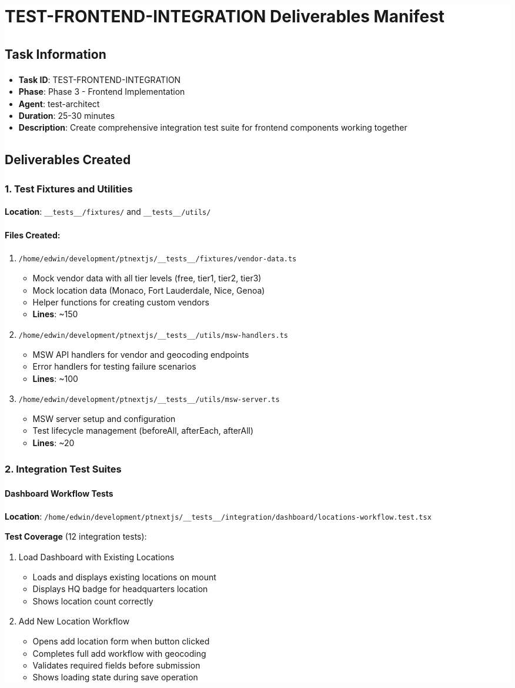 # TEST-FRONTEND-INTEGRATION Deliverables Manifest

## Task Information
- **Task ID**: TEST-FRONTEND-INTEGRATION
- **Phase**: Phase 3 - Frontend Implementation
- **Agent**: test-architect
- **Duration**: 25-30 minutes
- **Description**: Create comprehensive integration test suite for frontend components working together

## Deliverables Created

### 1. Test Fixtures and Utilities
**Location**: `__tests__/fixtures/` and `__tests__/utils/`

#### Files Created:
1. `/home/edwin/development/ptnextjs/__tests__/fixtures/vendor-data.ts`
   - Mock vendor data with all tier levels (free, tier1, tier2, tier3)
   - Mock location data (Monaco, Fort Lauderdale, Nice, Genoa)
   - Helper functions for creating custom vendors
   - **Lines**: ~150

2. `/home/edwin/development/ptnextjs/__tests__/utils/msw-handlers.ts`
   - MSW API handlers for vendor and geocoding endpoints
   - Error handlers for testing failure scenarios
   - **Lines**: ~100

3. `/home/edwin/development/ptnextjs/__tests__/utils/msw-server.ts`
   - MSW server setup and configuration
   - Test lifecycle management (beforeAll, afterEach, afterAll)
   - **Lines**: ~20

### 2. Integration Test Suites

#### Dashboard Workflow Tests
**Location**: `/home/edwin/development/ptnextjs/__tests__/integration/dashboard/locations-workflow.test.tsx`

**Test Coverage** (12 integration tests):
1. Load Dashboard with Existing Locations
   - Loads and displays existing locations on mount
   - Displays HQ badge for headquarters location
   - Shows location count correctly

2. Add New Location Workflow
   - Opens add location form when button clicked
   - Completes full add workflow with geocoding
   - Validates required fields before submission
   - Shows loading state during save operation
